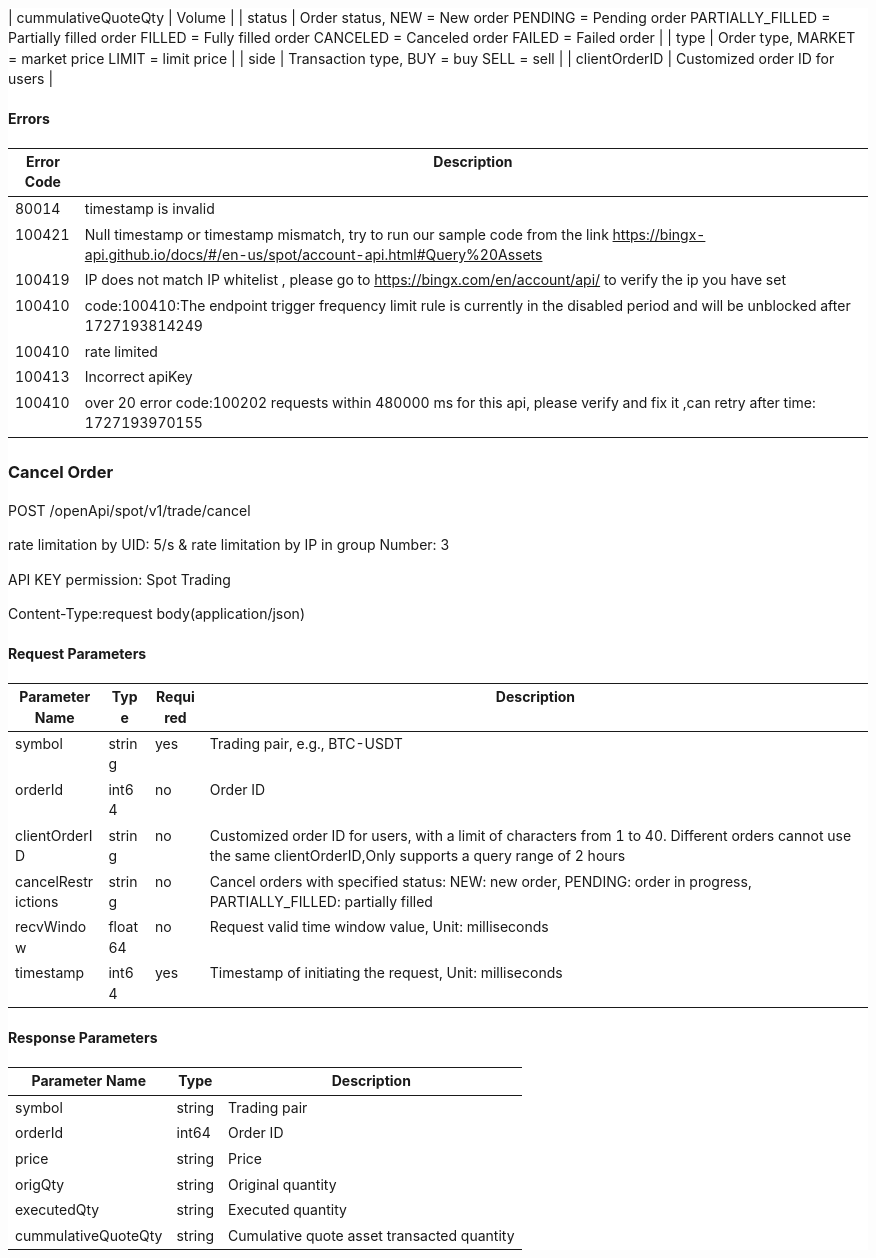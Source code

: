 | cummulativeQuoteQty | Volume                                                                                                                                                                      |
| status              | Order status, NEW = New order PENDING = Pending order PARTIALLY_FILLED = Partially filled order FILLED = Fully filled order CANCELED = Canceled order FAILED = Failed order |
| type                | Order type, MARKET = market price LIMIT = limit price                                                                                                                       |
| side                | Transaction type, BUY = buy SELL = sell                                                                                                                                     |
| clientOrderID       | Customized order ID for users                                                                                                                                               |

#### Errors

| Error Code | Description                                                                                                                                                  |
| ---------- | ------------------------------------------------------------------------------------------------------------------------------------------------------------ |
| 80014      | timestamp is invalid                                                                                                                                         |
| 100421     | Null timestamp or timestamp mismatch, try to run our sample code from the link https://bingx-api.github.io/docs/#/en-us/spot/account-api.html#Query%20Assets |
| 100419     | IP does not match IP whitelist , please go to https://bingx.com/en/account/api/ to verify the ip you have set                                                |
| 100410     | code:100410:The endpoint trigger frequency limit rule is currently in the disabled period and will be unblocked after 1727193814249                          |
| 100410     | rate limited                                                                                                                                                 |
| 100413     | Incorrect apiKey                                                                                                                                             |
| 100410     | over 20 error code:100202 requests within 480000 ms for this api, please verify and fix it ,can retry after time: 1727193970155                              |

### Cancel Order

POST /openApi/spot/v1/trade/cancel

rate limitation by UID: 5/s & rate limitation by IP in group Number: 3

API KEY permission: Spot Trading

Content-Type:request body(application/json)

#### Request Parameters

| Parameter Name     | Type    | Required | Description                                                                                                                                                       |
| ------------------ | ------- | -------- | ----------------------------------------------------------------------------------------------------------------------------------------------------------------- |
| symbol             | string  | yes      | Trading pair, e.g., BTC-USDT                                                                                                                                      |
| orderId            | int64   | no       | Order ID                                                                                                                                                          |
| clientOrderID      | string  | no       | Customized order ID for users, with a limit of characters from 1 to 40. Different orders cannot use the same clientOrderID,Only supports a query range of 2 hours |
| cancelRestrictions | string  | no       | Cancel orders with specified status: NEW: new order, PENDING: order in progress, PARTIALLY_FILLED: partially filled                                               |
| recvWindow         | float64 | no       | Request valid time window value, Unit: milliseconds                                                                                                               |
| timestamp          | int64   | yes      | Timestamp of initiating the request, Unit: milliseconds                                                                                                           |

#### Response Parameters

| Parameter Name      | Type   | Description                                                                |
| ------------------- | ------ | -------------------------------------------------------------------------- |
| symbol              | string | Trading pair                                                               |
| orderId             | int64  | Order ID                                                                   |
| price               | string | Price                                                                      |
| origQty             | string | Original quantity                                                          |
| executedQty         | string | Executed quantity                                                          |
| cummulativeQuoteQty | string | Cumulative quote asset transacted quantity                                 |